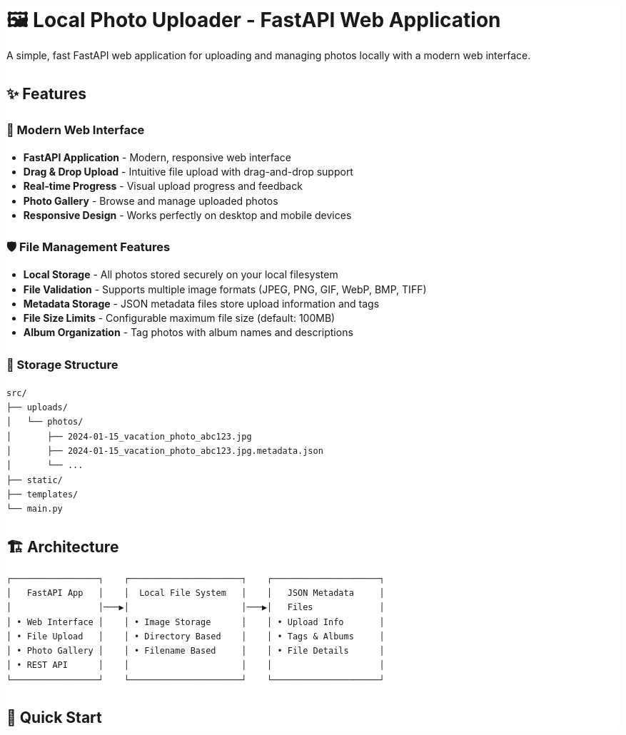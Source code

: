 # 🖼️ Local Photo Uploader - FastAPI Web Application

A simple, fast FastAPI web application for uploading and managing photos locally with a modern web interface.

## ✨ Features

### 🌟 Modern Web Interface
- **FastAPI Application** - Modern, responsive web interface
- **Drag & Drop Upload** - Intuitive file upload with drag-and-drop support
- **Real-time Progress** - Visual upload progress and feedback
- **Photo Gallery** - Browse and manage uploaded photos
- **Responsive Design** - Works perfectly on desktop and mobile devices

### 🛡️ File Management Features
- **Local Storage** - All photos stored securely on your local filesystem
- **File Validation** - Supports multiple image formats (JPEG, PNG, GIF, WebP, BMP, TIFF)
- **Metadata Storage** - JSON metadata files store upload information and tags
- **File Size Limits** - Configurable maximum file size (default: 100MB)
- **Album Organization** - Tag photos with album names and descriptions

### 📁 Storage Structure
```
src/
├── uploads/
│   └── photos/
│       ├── 2024-01-15_vacation_photo_abc123.jpg
│       ├── 2024-01-15_vacation_photo_abc123.jpg.metadata.json
│       └── ...
├── static/
├── templates/
└── main.py
```

## 🏗️ Architecture

```
┌─────────────────┐    ┌──────────────────────┐    ┌─────────────────────┐
│   FastAPI App   │    │  Local File System   │    │   JSON Metadata     │
│                 │───▶│                      │───▶│   Files             │
│ • Web Interface │    │ • Image Storage      │    │ • Upload Info       │
│ • File Upload   │    │ • Directory Based    │    │ • Tags & Albums     │
│ • Photo Gallery │    │ • Filename Based     │    │ • File Details      │
│ • REST API      │    │                      │    │                     │
└─────────────────┘    └──────────────────────┘    └─────────────────────┘
```

## 🚀 Quick Start
